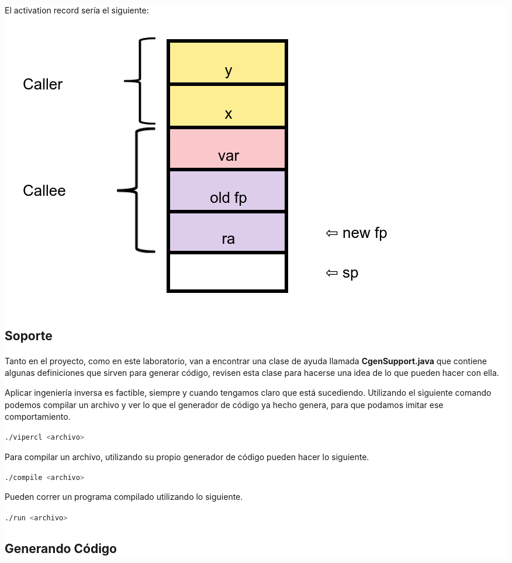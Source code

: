 El activation record sería el siguiente:

![Activation Record de la Funci&#xF3;n foo](/img/ar-foo.png)

## Soporte

Tanto en el proyecto, como en este laboratorio, van a encontrar una clase de ayuda llamada **CgenSupport.java** que contiene algunas definiciones que sirven para generar código, revisen esta clase para hacerse una idea de lo que pueden hacer con ella. 

Aplicar ingeniería inversa es factible, siempre y cuando tengamos claro que está sucediendo. Utilizando el siguiente comando podemos compilar un archivo y ver lo que el generador de código ya hecho genera, para que podamos imitar ese comportamiento.

```bash
./vipercl <archivo>
```

Para compilar un archivo, utilizando su propio generador de código pueden hacer lo siguiente.

```bash
./compile <archivo>
```

Pueden correr un programa compilado utilizando lo siguiente.

```bash
./run <archivo>
```

## Generando Código
